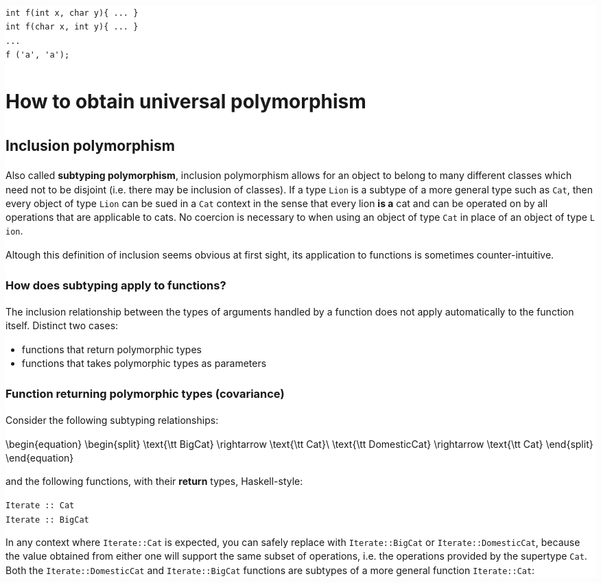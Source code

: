   ~~~{.c}
  int f(int x, char y){ ... }
  int f(char x, int y){ ... }
  ...
  f ('a', 'a');
  ~~~~~~~~
  
  

# How to obtain universal polymorphism

## Inclusion polymorphism

Also called **subtyping polymorphism**, inclusion polymorphism allows for an object to belong to many different classes which need not to be disjoint (i.e. there may be inclusion of classes). 
If a type `Lion` is a subtype of a more general type such as `Cat`,  then every object of type `Lion` can be sued in a `Cat` context in the sense that every lion **is a** cat and can be operated on by all operations that are applicable to cats.
No coercion is necessary to when using an object of type `Cat` in place of an object of type `Lion`.

Altough this definition of inclusion seems obvious at first sight, its application to functions is sometimes counter-intuitive.

### How does subtyping apply to functions?

The inclusion relationship between the types of arguments handled by a function does not apply automatically to the function itself. Distinct two cases:

+ functions that return polymorphic types
+ functions that takes polymorphic types as parameters

### Function returning polymorphic types (covariance)

Consider the following subtyping relationships:


\begin{equation}
\begin{split}
\text{\tt BigCat} \rightarrow \text{\tt Cat}\\
\text{\tt DomesticCat} \rightarrow  \text{\tt Cat}
\end{split}
\end{equation}


and the following functions, with their **return** types, Haskell-style:

~~~~~~{.haskell}
Iterate :: Cat
Iterate :: BigCat
~~~~~~~

In any context where `Iterate::Cat` is expected, you can safely replace with `Iterate::BigCat` or `Iterate::DomesticCat`, because the value obtained from either one will support the same subset of operations, i.e. the operations provided by the supertype `Cat`. Both the `Iterate::DomesticCat` and `Iterate::BigCat` functions are subtypes of a more general function `Iterate::Cat`:
